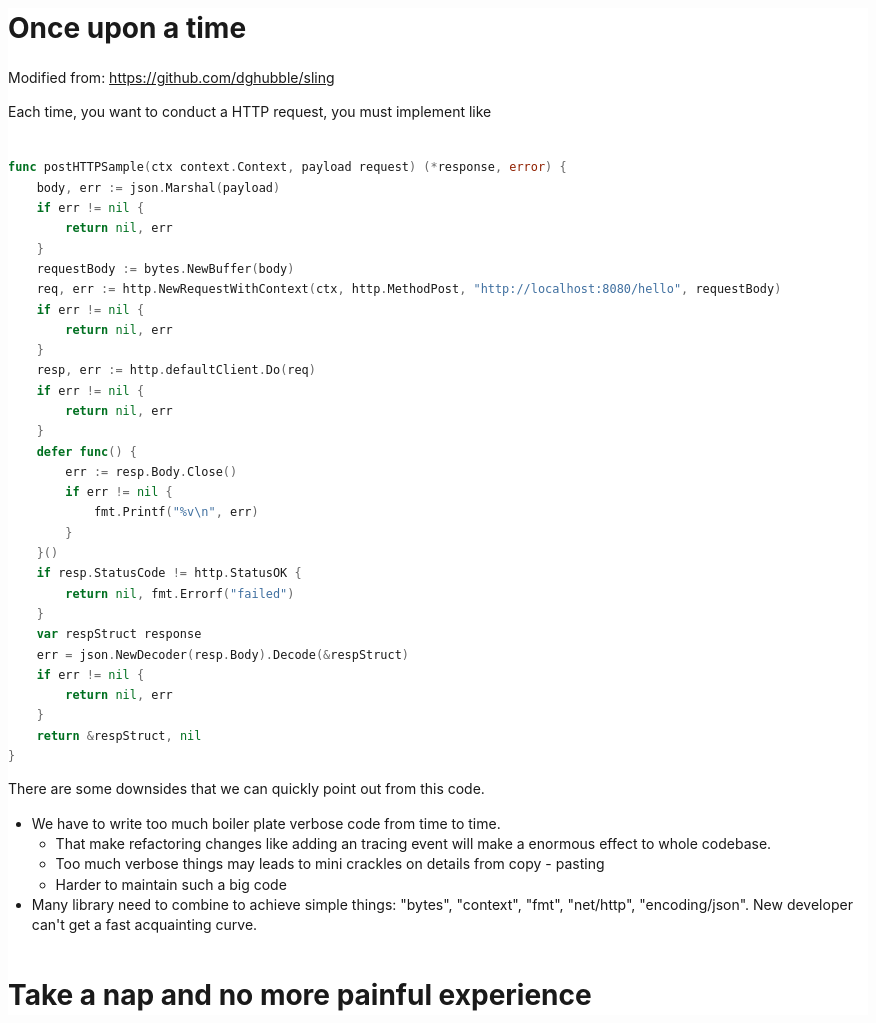 # Once upon a time

Modified from: https://github.com/dghubble/sling

Each time, you want to conduct a HTTP request, you must implement like 
```go

func postHTTPSample(ctx context.Context, payload request) (*response, error) {
	body, err := json.Marshal(payload)
	if err != nil {
		return nil, err
	}
	requestBody := bytes.NewBuffer(body)
	req, err := http.NewRequestWithContext(ctx, http.MethodPost, "http://localhost:8080/hello", requestBody)
	if err != nil {
		return nil, err
	}
	resp, err := http.defaultClient.Do(req)
	if err != nil {
		return nil, err
	}
	defer func() {
		err := resp.Body.Close()
		if err != nil {
			fmt.Printf("%v\n", err)
		}
	}()
	if resp.StatusCode != http.StatusOK {
		return nil, fmt.Errorf("failed")
	}
	var respStruct response
	err = json.NewDecoder(resp.Body).Decode(&respStruct)
	if err != nil {
		return nil, err
	}
	return &respStruct, nil
}
``` 

There are some downsides that we can quickly point out from this code.
- We have to write too much boiler plate verbose code from time to time.
    - That make refactoring changes like adding an tracing event will make a enormous effect to whole codebase.
    - Too much verbose things may leads to mini crackles on details from copy - pasting
    - Harder to maintain such a big code
- Many library need to combine to achieve simple things: "bytes", "context", "fmt", "net/http", "encoding/json".
New developer can't get a fast acquainting curve.  


# Take a nap and no more painful experience
